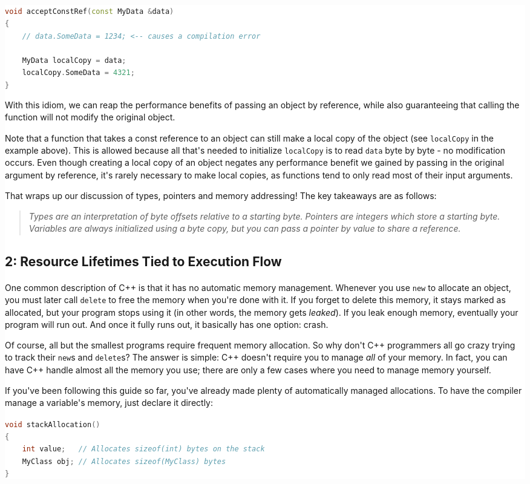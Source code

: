 ```cpp
void acceptConstRef(const MyData &data)
{
    // data.SomeData = 1234; <-- causes a compilation error

    MyData localCopy = data;
    localCopy.SomeData = 4321;
}
```

With this idiom, we can reap the performance benefits of passing an object by 
reference, while also guaranteeing that calling the function will not modify 
the original object.

Note that a function that takes a const reference to an object can still make a
local copy of the object (see `localCopy` in the example above).
This is allowed because all that's needed to initialize `localCopy` is to read
`data` byte by byte - no modification occurs.
Even though creating a local copy of an object negates any performance benefit
we gained by passing in the original argument by reference, it's rarely
necessary to make local copies, as functions tend to only read most of their
input arguments.

That wraps up our discussion of types, pointers and memory addressing!
The key takeaways are as follows:

> _Types are an interpretation of byte offsets relative to a starting byte.
> Pointers are integers which store a starting byte.
> Variables are always initialized using a byte copy,
> but you can pass a pointer by value to share a reference._

## <a name="part2"></a> 2: Resource Lifetimes Tied to Execution Flow

One common description of C++ is that it has no automatic memory management.
Whenever you use `new` to allocate an object, you must later call `delete` to
free the memory when you're done with it.
If you forget to delete this memory, it stays marked as allocated, but your
program stops using it (in other words, the memory gets _leaked_).
If you leak enough memory, eventually your program will run out.
And once it fully runs out, it basically has one option: crash.

Of course, all but the smallest programs require frequent memory allocation.
So why don't C++ programmers all go crazy trying to track their `new`s and
`delete`s?
The answer is simple: C++ doesn't require you to manage _all_ of your memory.
In fact, you can have C++ handle almost all the memory you use;
there are only a few cases where you need to manage memory yourself.

If you've been following this guide so far, you've already made plenty of
automatically managed allocations.
To have the compiler manage a variable's memory, just declare it directly:

```cpp
void stackAllocation()
{
    int value;   // Allocates sizeof(int) bytes on the stack
    MyClass obj; // Allocates sizeof(MyClass) bytes
}
```
